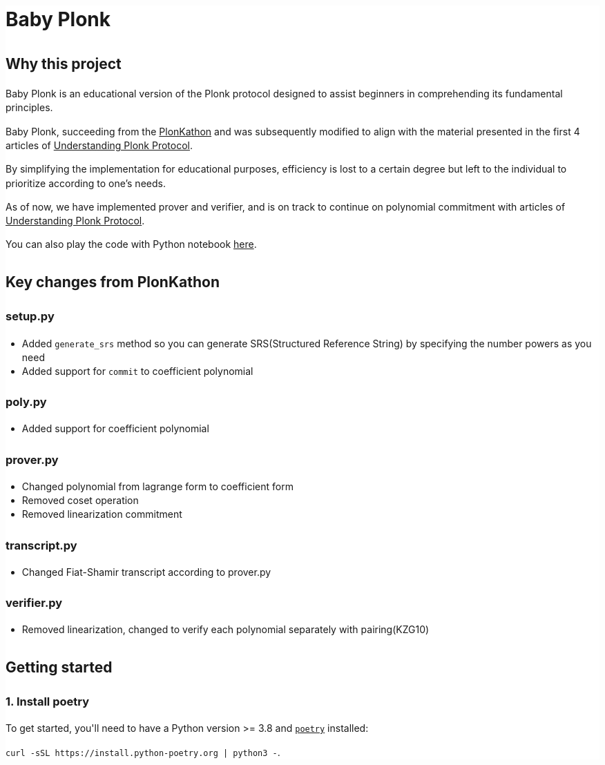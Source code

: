 # Baby Plonk

## Why this project
Baby Plonk is an educational version of the Plonk protocol designed to assist beginners in comprehending its fundamental principles.

Baby Plonk, succeeding from the [PlonKathon](https://github.com/0xPARC/plonkathon) and was subsequently modified to align with the material presented in the first 4 articles of [Understanding Plonk Protocol](https://github.com/sec-bit/learning-zkp/blob/develop/plonk-intro-cn/README.md).

By simplifying the implementation for educational purposes, efficiency is lost to a certain degree but left to the individual to prioritize according to one’s needs.

As of now, we have implemented prover and verifier, and is on track to continue on polynomial commitment with articles of [Understanding Plonk Protocol](https://github.com/sec-bit/learning-zkp/blob/develop/plonk-intro-cn/README.md).

You can also play the code with Python notebook [here](https://github.com/Antalpha-Labs/plonk-intro-notebook).

## Key changes from PlonKathon
### setup.py
- Added `generate_srs` method so you can generate SRS(Structured Reference String) by specifying the number powers as you need
- Added support for `commit` to coefficient polynomial

### poly.py
- Added support for coefficient polynomial

### prover.py
- Changed polynomial from lagrange form to coefficient form
- Removed coset operation
- Removed linearization commitment

### transcript.py
- Changed Fiat-Shamir transcript according to prover.py

### verifier.py
- Removed linearization, changed to verify each polynomial separately with pairing(KZG10)

## Getting started

### 1. Install poetry

To get started, you'll need to have a Python version >= 3.8 and [`poetry`](https://python-poetry.org) installed:

`curl -sSL https://install.python-poetry.org | python3 -`.
